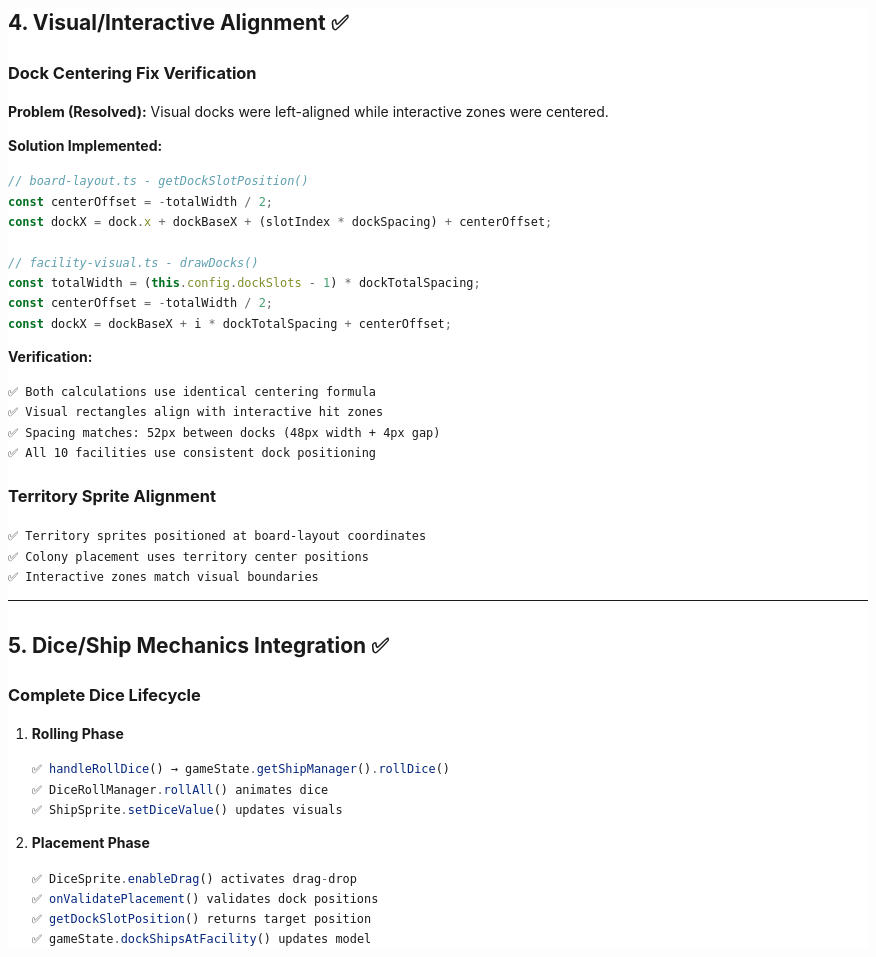 
## 4. Visual/Interactive Alignment ✅

### Dock Centering Fix Verification

**Problem (Resolved):** Visual docks were left-aligned while interactive zones were centered.

**Solution Implemented:**
```typescript
// board-layout.ts - getDockSlotPosition()
const centerOffset = -totalWidth / 2;
const dockX = dock.x + dockBaseX + (slotIndex * dockSpacing) + centerOffset;

// facility-visual.ts - drawDocks()
const totalWidth = (this.config.dockSlots - 1) * dockTotalSpacing;
const centerOffset = -totalWidth / 2;
const dockX = dockBaseX + i * dockTotalSpacing + centerOffset;
```

**Verification:**
```
✅ Both calculations use identical centering formula
✅ Visual rectangles align with interactive hit zones
✅ Spacing matches: 52px between docks (48px width + 4px gap)
✅ All 10 facilities use consistent dock positioning
```

### Territory Sprite Alignment
```
✅ Territory sprites positioned at board-layout coordinates
✅ Colony placement uses territory center positions
✅ Interactive zones match visual boundaries
```

---

## 5. Dice/Ship Mechanics Integration ✅

### Complete Dice Lifecycle

1. **Rolling Phase**
   ```typescript
   ✅ handleRollDice() → gameState.getShipManager().rollDice()
   ✅ DiceRollManager.rollAll() animates dice
   ✅ ShipSprite.setDiceValue() updates visuals
   ```

2. **Placement Phase**
   ```typescript
   ✅ DiceSprite.enableDrag() activates drag-drop
   ✅ onValidatePlacement() validates dock positions
   ✅ getDockSlotPosition() returns target position
   ✅ gameState.dockShipsAtFacility() updates model
   ```
